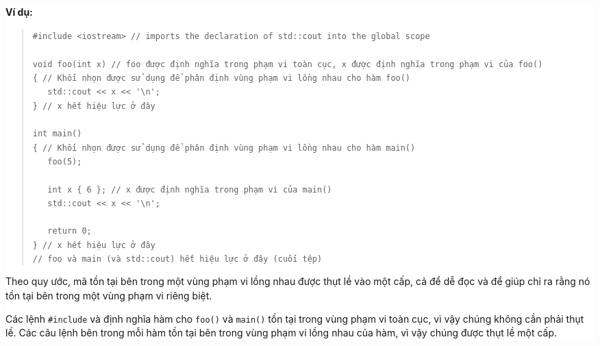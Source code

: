 **Ví dụ:**
>```
>#include <iostream> // imports the declaration of std::cout into the global scope
>
>void foo(int x) // foo được định nghĩa trong phạm vi toàn cục, x được định nghĩa trong phạm vi của foo()
>{ // Khối nhọn được sử dụng để phân định vùng phạm vi lồng nhau cho hàm foo()
>    std::cout << x << '\n';
>} // x hết hiệu lực ở đây
>
>int main()
>{ // Khối nhọn được sử dụng để phân định vùng phạm vi lồng nhau cho hàm main()
>    foo(5);
>
>    int x { 6 }; // x được định nghĩa trong phạm vi của main()
>    std::cout << x << '\n';
>
>    return 0;
>} // x hết hiệu lực ở đây
>// foo và main (và std::cout) hết hiệu lực ở đây (cuối tệp)

Theo quy ước, mã tồn tại bên trong một vùng phạm vi lồng nhau được thụt lề vào một cấp, cả để dễ đọc và để giúp chỉ ra rằng nó tồn tại bên trong một vùng phạm vi riêng biệt.

Các lệnh `#include` và định nghĩa hàm cho `foo()` và `main()` tồn tại trong vùng phạm vi toàn cục, vì vậy chúng không cần phải thụt lề. Các câu lệnh bên trong mỗi hàm tồn tại bên trong vùng phạm vi lồng nhau của hàm, vì vậy chúng được thụt lề một cấp.

